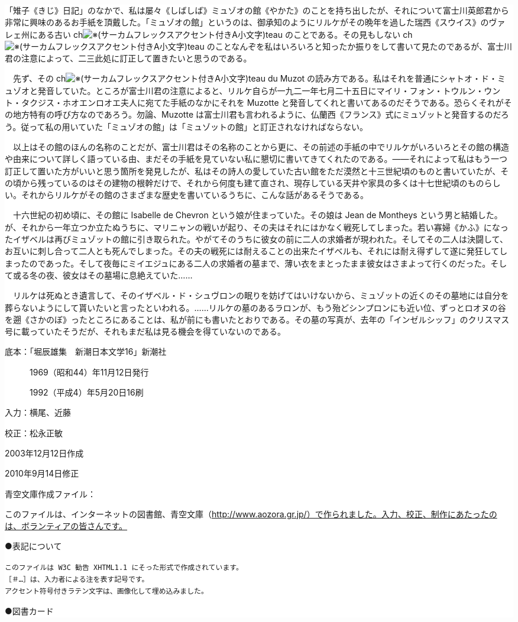 



「雉子《きじ》日記」のなかで、私は屡々《しばしば》ミュゾオの館《やかた》のことを持ち出したが、それについて富士川英郎君から非常に興味のあるお手紙を頂戴した。「ミュゾオの館」というのは、御承知のようにリルケがその晩年を過した瑞西《スウイス》のヴァレェ州にある古い ch![※(サーカムフレックスアクセント付きA小文字)](https://www.aozora.gr.jp/cards/001030/files/../../../gaiji/1-09/1-09-56.png)teau のことである。その見もしない ch![※(サーカムフレックスアクセント付きA小文字)](https://www.aozora.gr.jp/cards/001030/files/../../../gaiji/1-09/1-09-56.png)teau のことなんぞを私はいろいろと知ったか振りをして書いて見たのであるが、富士川君の注意によって、二三此処に訂正して置きたいと思うのである。

　先ず、その ch![※(サーカムフレックスアクセント付きA小文字)](https://www.aozora.gr.jp/cards/001030/files/../../../gaiji/1-09/1-09-56.png)teau du Muzot の読み方である。私はそれを普通にシャトオ・ド・ミュゾオと発音していた。ところが富士川君の注意によると、リルケ自らが一九二一年七月二十五日にマイリ・フォン・トウルン・ウント・タクジス・ホオエンロオエ夫人に宛てた手紙のなかにそれを Muzotte と発音してくれと書いてあるのだそうである。恐らくそれがその地方特有の呼び方なのであろう。勿論、Muzotte は富士川君も言われるように、仏蘭西《フランス》式にミュゾットと発音するのだろう。従って私の用いていた「ミュゾオの館」は「ミュゾットの館」と訂正されなければならない。

　以上はその館のほんの名称のことだが、富士川君はその名称のことから更に、その前述の手紙の中でリルケがいろいろとその館の構造や由来について詳しく語っている由、まだその手紙を見ていない私に懇切に書いてきてくれたのである。――それによって私はもう一つ訂正して置いた方がいいと思う箇所を発見したが、私はその詩人の愛していた古い館をただ漠然と十三世紀頃のものと書いていたが、その頃から残っているのはその建物の根幹だけで、それから何度も建て直され、現存している天井や家具の多くは十七世紀頃のものらしい。それからリルケがその館のさまざまな歴史を書いているうちに、こんな話があるそうである。

　十六世紀の初め頃に、その館に Isabelle de Chevron という娘が住まっていた。その娘は Jean de Montheys という男と結婚した。が、それから一年立つか立たぬうちに、マリニャンの戦いが起り、その夫はそれにはかなく戦死してしまった。若い寡婦《かふ》になったイザベルは再びミュゾットの館に引き取られた。やがてそのうちに彼女の前に二人の求婚者が現われた。そしてその二人は決闘して、お互いに刺し合って二人とも死んでしまった。その夫の戦死には耐えることの出来たイザベルも、それには耐え得ずして遂に発狂してしまったのであった。そして夜毎にミイエジュにある二人の求婚者の墓まで、薄い衣をまとったまま彼女はさまよって行くのだった。そして或る冬の夜、彼女はその墓場に息絶えていた……

　リルケは死ぬとき遺言して、そのイザベル・ド・シュヴロンの眠りを妨げてはいけないから、ミュゾットの近くのその墓地には自分を葬らないようにして貰いたいと言ったといわれる。……リルケの墓のあるラロンが、もう殆どシンプロンにも近い位、ずっとロオヌの谷を遡《さかのぼ》ったところにあることは、私が前にも書いたとおりである。その墓の写真が、去年の「インゼルシッフ」のクリスマス号に載っていたそうだが、それもまだ私は見る機会を得ていないのである。













底本：「堀辰雄集　新潮日本文学16」新潮社

　　　1969（昭和44）年11月12日発行

　　　1992（平成4）年5月20日16刷

入力：横尾、近藤

校正：松永正敏

2003年12月12日作成

2010年9月14日修正

青空文庫作成ファイル：

このファイルは、インターネットの図書館、青空文庫（http://www.aozora.gr.jp/）で作られました。入力、校正、制作にあたったのは、ボランティアの皆さんです。











●表記について


	このファイルは W3C 勧告 XHTML1.1 にそった形式で作成されています。
	［＃…］は、入力者による注を表す記号です。
	アクセント符号付きラテン文字は、画像化して埋め込みました。







●図書カード